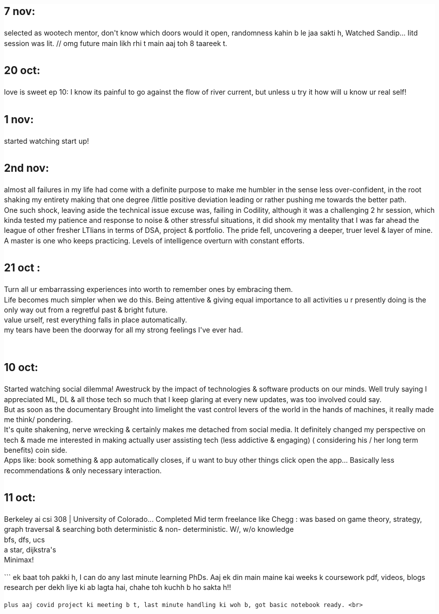 ## 7 nov: 
selected as wootech mentor, don't know which doors would it open, randomness kahin b le jaa sakti h, 
Watched Sandip... Iitd session was lit. // omg future main likh rhi t main aaj toh 8 taareek t. 
‌
## 20 oct: 
love is sweet ep 10: I know its painful to go against the flow of river current, but unless u try it how will u know ur real self! 

## 1 nov: 
started watching start up! 
‌
## 2nd nov: 
almost all failures in my life had come with a definite purpose to make me humbler in the sense less over-confident, in the root shaking my entirety making that one degree /little positive deviation leading or rather pushing me towards the better path. <br>
One such shock, leaving aside the technical issue excuse was, failing in Codility, although it was a challenging 2 hr session, which kinda tested my patience and response to noise & other stressful situations, it did shook my mentality that I was far ahead the league of other fresher LTIians in terms of DSA, project & portfolio. The pride fell, uncovering a deeper, truer level & layer of mine.<br>
A master is one who keeps practicing. Levels of intelligence overturn with constant efforts. <br>

## 21 oct :
Turn all ur embarrassing experiences into worth to remember ones by embracing them. <br> 
Life becomes much simpler when we do this. Being attentive & giving equal importance to all activities u r presently doing is the only way out from a regretful past & bright future. <br> 
‌value urself, rest everything falls in place automatically. <br> 
‌my tears have been the doorway for all my strong feelings I've ever had. ‌<br> 
‌
## 10 oct: 
Started watching social dilemma! Awestruck by the impact of technologies & software products on our minds. 
Well truly saying I appreciated ML, DL & all those tech so much that I keep glaring at every new updates, was too involved could say. <br> 
But as soon as the documentary Brought into limelight the vast control levers of the world in the hands of machines, it really made me think/ pondering. <br> 
It's quite shakening, nerve wrecking & certainly makes me detached from social media. It definitely changed my perspective on tech & made me interested in making actually user assisting tech (less addictive & engaging) ( considering his / her long term benefits) coin side. <br> 
Apps like: book something & app automatically closes, if u want to buy other things click open the app... Basically less recommendations & only necessary interaction. <br> 

## 11 oct: 
Berkeley ai csi 308 | University of Colorado... Completed Mid term freelance like Chegg : was based on game theory, strategy, graph traversal & searching both deterministic & non- deterministic. W/, w/o knowledge <br>
‌bfs, dfs, ucs <br>
‌a star, dijkstra's <br>
Minimax!  <br>

‌```
ek baat toh pakki h, I can do any last minute learning PhDs. Aaj ek din main maine kai weeks k coursework pdf, videos, blogs research per dekh liye ki ab lagta hai, chahe toh kuchh b ho sakta h!!
```
‌plus aaj covid project ki meeting b t, last minute handling ki woh b, got basic notebook ready. <br>

```